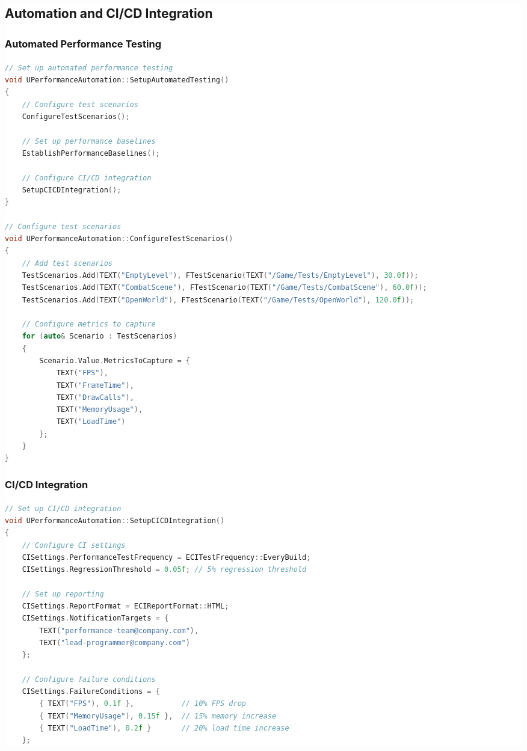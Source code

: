 ## Automation and CI/CD Integration

### Automated Performance Testing

```cpp
// Set up automated performance testing
void UPerformanceAutomation::SetupAutomatedTesting()
{
    // Configure test scenarios
    ConfigureTestScenarios();
    
    // Set up performance baselines
    EstablishPerformanceBaselines();
    
    // Configure CI/CD integration
    SetupCICDIntegration();
}

// Configure test scenarios
void UPerformanceAutomation::ConfigureTestScenarios()
{
    // Add test scenarios
    TestScenarios.Add(TEXT("EmptyLevel"), FTestScenario(TEXT("/Game/Tests/EmptyLevel"), 30.0f));
    TestScenarios.Add(TEXT("CombatScene"), FTestScenario(TEXT("/Game/Tests/CombatScene"), 60.0f));
    TestScenarios.Add(TEXT("OpenWorld"), FTestScenario(TEXT("/Game/Tests/OpenWorld"), 120.0f));
    
    // Configure metrics to capture
    for (auto& Scenario : TestScenarios)
    {
        Scenario.Value.MetricsToCapture = {
            TEXT("FPS"),
            TEXT("FrameTime"),
            TEXT("DrawCalls"),
            TEXT("MemoryUsage"),
            TEXT("LoadTime")
        };
    }
}
```

### CI/CD Integration

```cpp
// Set up CI/CD integration
void UPerformanceAutomation::SetupCICDIntegration()
{
    // Configure CI settings
    CISettings.PerformanceTestFrequency = ECITestFrequency::EveryBuild;
    CISettings.RegressionThreshold = 0.05f; // 5% regression threshold
    
    // Set up reporting
    CISettings.ReportFormat = ECIReportFormat::HTML;
    CISettings.NotificationTargets = {
        TEXT("performance-team@company.com"),
        TEXT("lead-programmer@company.com")
    };
    
    // Configure failure conditions
    CISettings.FailureConditions = {
        { TEXT("FPS"), 0.1f },           // 10% FPS drop
        { TEXT("MemoryUsage"), 0.15f },  // 15% memory increase
        { TEXT("LoadTime"), 0.2f }       // 20% load time increase
    };
```